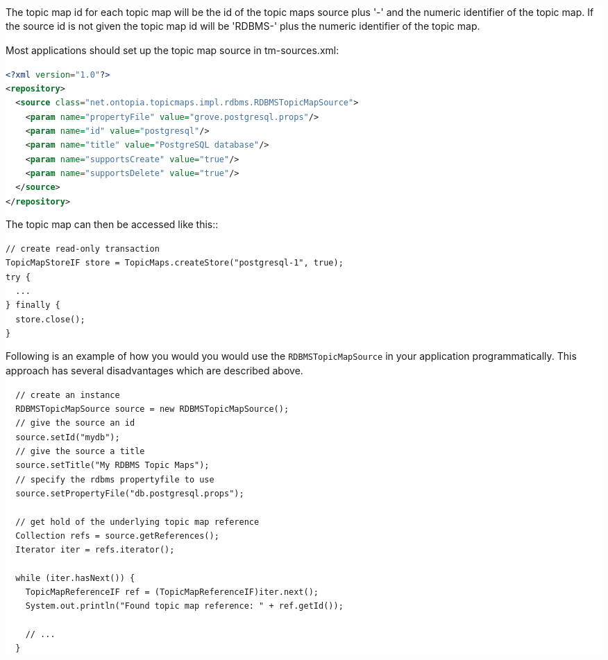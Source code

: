 The topic map id for each topic map will be the id of the topic maps source plus '-' and the numeric
identifier of the topic map. If the source id is not given the topic map id will be 'RDBMS-' plus
the numeric identifier of the topic map.

Most applications should set up the topic map source in tm-sources.xml:

````xml
<?xml version="1.0"?>
<repository>
  <source class="net.ontopia.topicmaps.impl.rdbms.RDBMSTopicMapSource">
    <param name="propertyFile" value="grove.postgresql.props"/>
    <param name="id" value="postgresql"/>
    <param name="title" value="PostgreSQL database"/>
    <param name="supportsCreate" value="true"/>
    <param name="supportsDelete" value="true"/>
  </source>
</repository>
````

The topic map can then be accessed like this::

````text/x-java
// create read-only transaction
TopicMapStoreIF store = TopicMaps.createStore("postgresql-1", true);
try {
  ...
} finally {
  store.close();
}
````

Following is an example of how you would you would use the `RDBMSTopicMapSource` in your application
programmatically. This approach has several disadvantages which are described
above.

````text/x-java
  // create an instance
  RDBMSTopicMapSource source = new RDBMSTopicMapSource();
  // give the source an id
  source.setId("mydb");
  // give the source a title
  source.setTitle("My RDBMS Topic Maps");
  // specify the rdbms propertyfile to use
  source.setPropertyFile("db.postgresql.props");

  // get hold of the underlying topic map reference
  Collection refs = source.getReferences();
  Iterator iter = refs.iterator();

  while (iter.hasNext()) {
    TopicMapReferenceIF ref = (TopicMapReferenceIF)iter.next();
    System.out.println("Found topic map reference: " + ref.getId());

    // ...
  }
````
